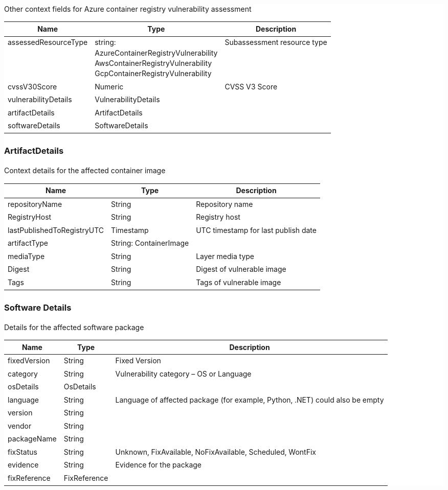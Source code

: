 Other context fields for Azure container registry vulnerability assessment

| **Name**             | **Type**                                     | **Description**               |
| -------------------- | -------------------------------------------- | ----------------------------- |
| assessedResourceType | string: <br> AzureContainerRegistryVulnerability<br> AwsContainerRegistryVulnerability <br> GcpContainerRegistryVulnerability | Subassessment resource type   |
| cvssV30Score         | Numeric                                      | CVSS V3 Score                 |
| vulnerabilityDetails | VulnerabilityDetails                         |                               |
| artifactDetails      | ArtifactDetails                              |                               |
| softwareDetails      | SoftwareDetails                              |                               |

### ArtifactDetails

Context details for the affected container image

| **Name**                   | **Type**                | **Description**                      |
| -------------------------- | ----------------------- | ------------------------------------ |
| repositoryName             | String                  | Repository  name                     |
| RegistryHost               | String                  | Registry  host                       |
| lastPublishedToRegistryUTC | Timestamp               | UTC timestamp  for last publish date |
| artifactType               | String:  ContainerImage |                                      |
| mediaType                  | String                  | Layer media type                     |
| Digest                     | String                  | Digest of vulnerable  image          |
| Tags                       | String                  | Tags of  vulnerable image            |

### Software Details

Details for the affected software package

| **Name**     | **Type**     | **Description**                                              |
| ------------ | ------------ | ------------------------------------------------------------ |
| fixedVersion | String       | Fixed Version                                                |
| category     | String       | Vulnerability  category – OS or Language                     |
| osDetails    | OsDetails    |                                                              |
| language     | String       | Language of  affected package (for example, Python, .NET) could also be empty |
| version      | String       |                                                              |
| vendor       | String       |                                                              |
| packageName  | String       |                                                              |
| fixStatus    | String       | Unknown,      FixAvailable,      NoFixAvailable,      Scheduled,      WontFix |
| evidence     | String       | Evidence for  the package                                    |
| fixReference | FixReference |                                                              |
